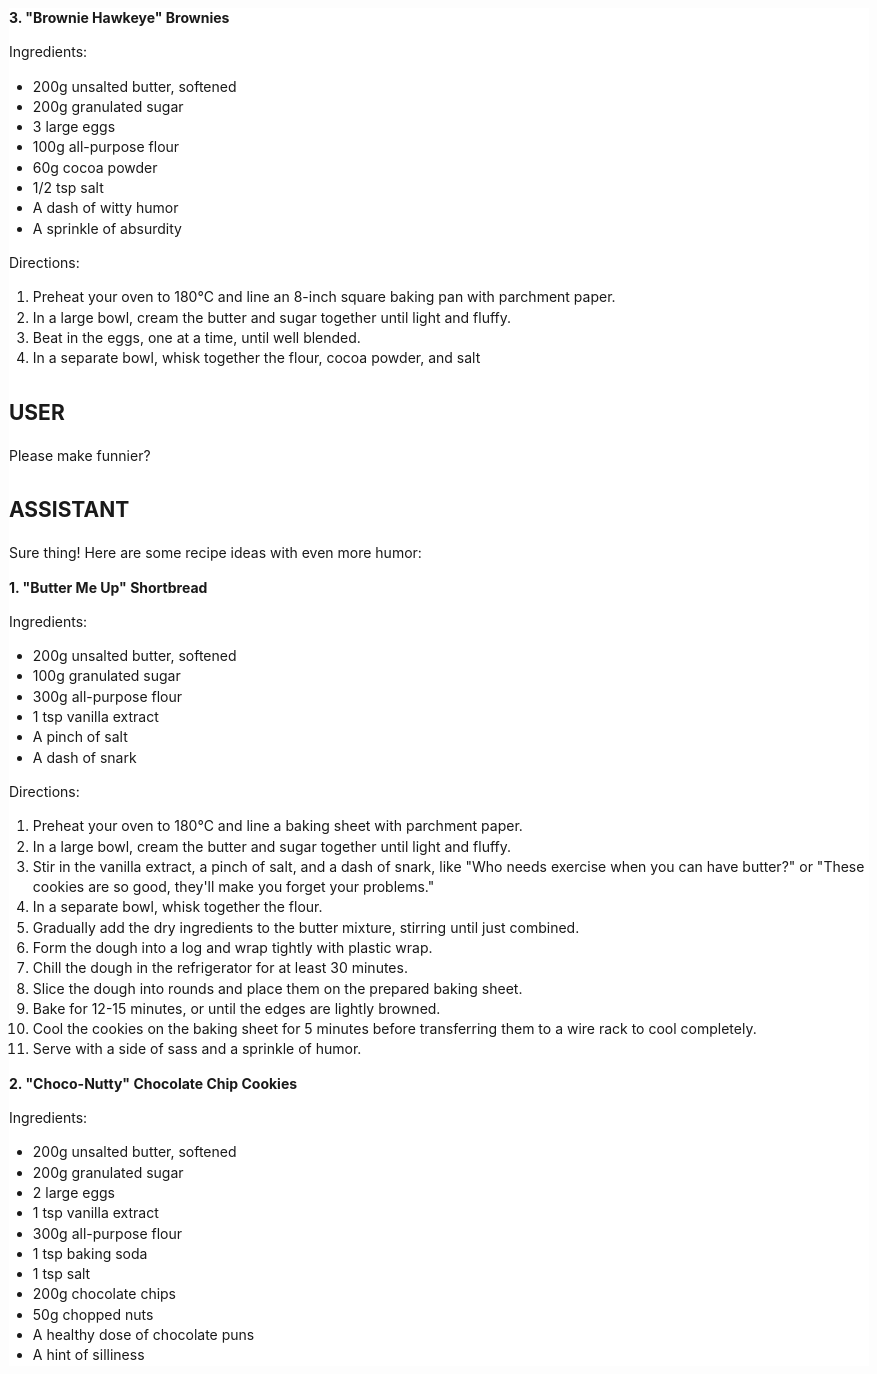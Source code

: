 **3. "Brownie Hawkeye" Brownies**

Ingredients:
- 200g unsalted butter, softened
- 200g granulated sugar
- 3 large eggs
- 100g all-purpose flour
- 60g cocoa powder
- 1/2 tsp salt
- A dash of witty humor
- A sprinkle of absurdity

Directions:
1. Preheat your oven to 180°C and line an 8-inch square baking pan with parchment paper.
2. In a large bowl, cream the butter and sugar together until light and fluffy.
3. Beat in the eggs, one at a time, until well blended.
4. In a separate bowl, whisk together the flour, cocoa powder, and salt

## USER
Please make funnier?

## ASSISTANT
Sure thing! Here are some recipe ideas with even more humor:

**1. "Butter Me Up" Shortbread**

Ingredients:
- 200g unsalted butter, softened
- 100g granulated sugar
- 300g all-purpose flour
- 1 tsp vanilla extract
- A pinch of salt
- A dash of snark

Directions:
1. Preheat your oven to 180°C and line a baking sheet with parchment paper.
2. In a large bowl, cream the butter and sugar together until light and fluffy.
3. Stir in the vanilla extract, a pinch of salt, and a dash of snark, like "Who needs exercise when you can have butter?" or "These cookies are so good, they'll make you forget your problems."
4. In a separate bowl, whisk together the flour.
5. Gradually add the dry ingredients to the butter mixture, stirring until just combined.
6. Form the dough into a log and wrap tightly with plastic wrap.
7. Chill the dough in the refrigerator for at least 30 minutes.
8. Slice the dough into rounds and place them on the prepared baking sheet.
9. Bake for 12-15 minutes, or until the edges are lightly browned.
10. Cool the cookies on the baking sheet for 5 minutes before transferring them to a wire rack to cool completely.
11. Serve with a side of sass and a sprinkle of humor.

**2. "Choco-Nutty" Chocolate Chip Cookies**

Ingredients:
- 200g unsalted butter, softened
- 200g granulated sugar
- 2 large eggs
- 1 tsp vanilla extract
- 300g all-purpose flour
- 1 tsp baking soda
- 1 tsp salt
- 200g chocolate chips
- 50g chopped nuts
- A healthy dose of chocolate puns
- A hint of silliness
